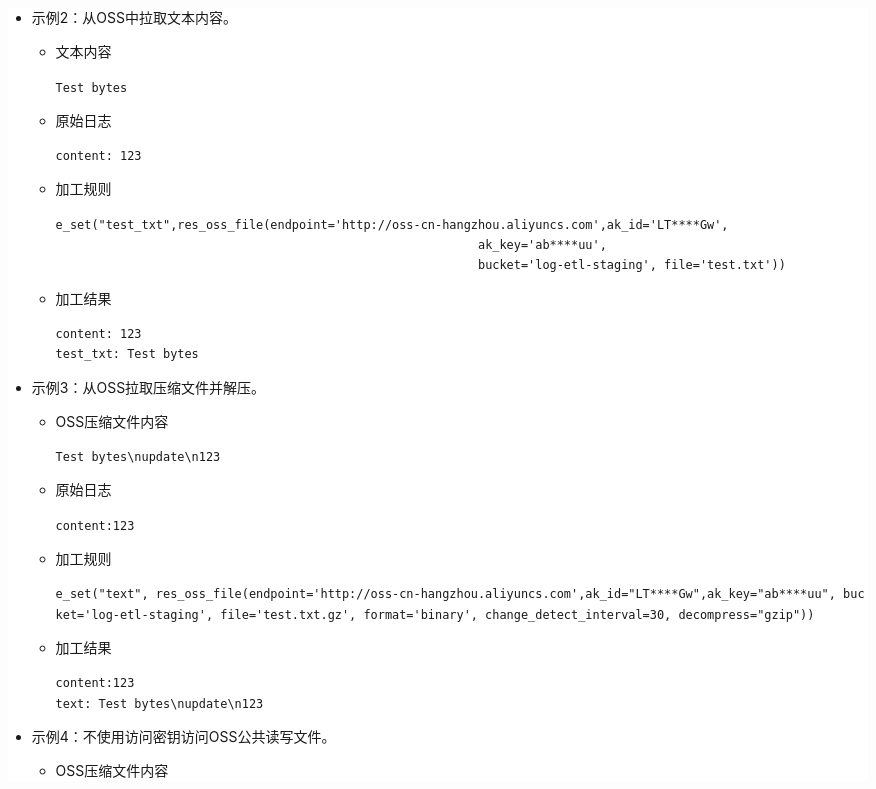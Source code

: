 -   示例2：从OSS中拉取文本内容。
    -   文本内容

        ```
        Test bytes
        ```

    -   原始日志

        ```
        content: 123
        ```

    -   加工规则

        ```
        e_set("test_txt",res_oss_file(endpoint='http://oss-cn-hangzhou.aliyuncs.com',ak_id='LT****Gw',
                                                                   ak_key='ab****uu',
                                                                   bucket='log-etl-staging', file='test.txt'))
        ```

    -   加工结果

        ```
        content: 123
        test_txt: Test bytes
        ```

-   示例3：从OSS拉取压缩文件并解压。
    -   OSS压缩文件内容

        ```
        Test bytes\nupdate\n123
        ```

    -   原始日志

        ```
        content:123
        ```

    -   加工规则

        ```
        e_set("text", res_oss_file(endpoint='http://oss-cn-hangzhou.aliyuncs.com',ak_id="LT****Gw",ak_key="ab****uu", bucket='log-etl-staging', file='test.txt.gz', format='binary', change_detect_interval=30, decompress="gzip"))
        ```

    -   加工结果

        ```
        content:123
        text: Test bytes\nupdate\n123
        ```

-   示例4：不使用访问密钥访问OSS公共读写文件。
    -   OSS压缩文件内容
